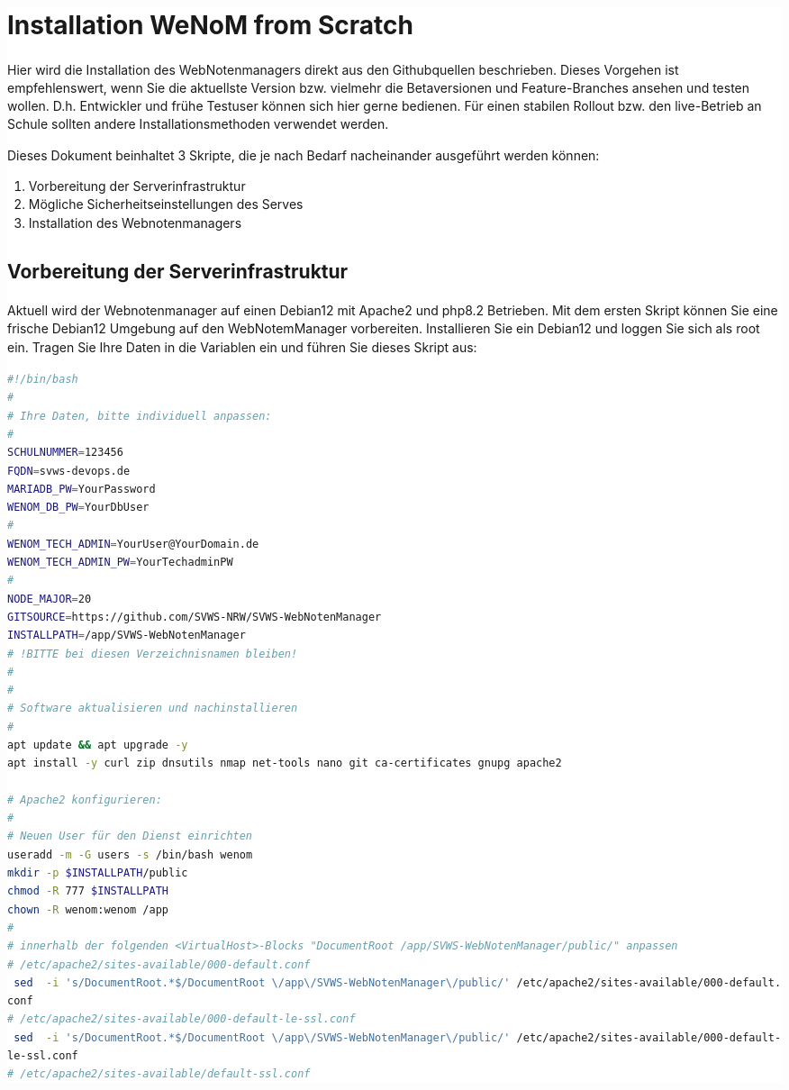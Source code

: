 # Installation WeNoM from Scratch

Hier wird die Installation des WebNotenmanagers direkt aus den Githubquellen beschrieben. Dieses Vorgehen ist empfehlenswert, wenn Sie die aktuellste Version bzw. vielmehr die Betaversionen und Feature-Branches ansehen und testen wollen. D.h. Entwickler und frühe Testuser können sich hier gerne bedienen. Für einen stabilen Rollout bzw. den live-Betrieb an Schule sollten andere Installationsmethoden verwendet werden. 

Dieses Dokument beinhaltet 3 Skripte, die je nach Bedarf nacheinander ausgeführt werden können: 
1) Vorbereitung der Serverinfrastruktur
2) Mögliche Sicherheitseinstellungen des Serves
3) Installation des Webnotenmanagers


## Vorbereitung der Serverinfrastruktur

Aktuell wird der Webnotenmanager auf einen Debian12 mit Apache2 und php8.2 Betrieben. Mit dem ersten Skript können Sie eine frische Debian12 Umgebung auf den WebNotemManager vorbereiten. 
Installieren Sie ein Debian12 und loggen Sie sich als root ein. Tragen Sie Ihre Daten in die Variablen ein und führen Sie dieses Skript aus:


```bash 
#!/bin/bash
#
# Ihre Daten, bitte individuell anpassen:
# 
SCHULNUMMER=123456
FQDN=svws-devops.de
MARIADB_PW=YourPassword
WENOM_DB_PW=YourDbUser
# 
WENOM_TECH_ADMIN=YourUser@YourDomain.de
WENOM_TECH_ADMIN_PW=YourTechadminPW
#
NODE_MAJOR=20
GITSOURCE=https://github.com/SVWS-NRW/SVWS-WebNotenManager
INSTALLPATH=/app/SVWS-WebNotenManager
# !BITTE bei diesen Verzeichnisnamen bleiben!
#
#
# Software aktualisieren und nachinstallieren
#
apt update && apt upgrade -y
apt install -y curl zip dnsutils nmap net-tools nano git ca-certificates gnupg apache2

# Apache2 konfigurieren:
#
# Neuen User für den Dienst einrichten
useradd	-m -G users -s /bin/bash wenom
mkdir -p $INSTALLPATH/public
chmod -R 777 $INSTALLPATH
chown -R wenom:wenom /app
#
# innerhalb der folgenden <VirtualHost>-Blocks "DocumentRoot /app/SVWS-WebNotenManager/public/" anpassen
# /etc/apache2/sites-available/000-default.conf     
 sed  -i 's/DocumentRoot.*$/DocumentRoot \/app\/SVWS-WebNotenManager\/public/' /etc/apache2/sites-available/000-default.conf 
# /etc/apache2/sites-available/000-default-le-ssl.conf
 sed  -i 's/DocumentRoot.*$/DocumentRoot \/app\/SVWS-WebNotenManager\/public/' /etc/apache2/sites-available/000-default-le-ssl.conf 
# /etc/apache2/sites-available/default-ssl.conf
```